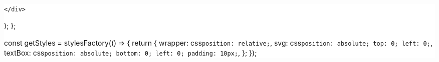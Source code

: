    
    </div>
  );
};

const getStyles = stylesFactory(() => {
  return {
    wrapper: css`
      position: relative;
    `,
    svg: css`
      position: absolute;
      top: 0;
      left: 0;
    `,
    textBox: css`
      position: absolute;
      bottom: 0;
      left: 0;
      padding: 10px;
    `,
  };
});
